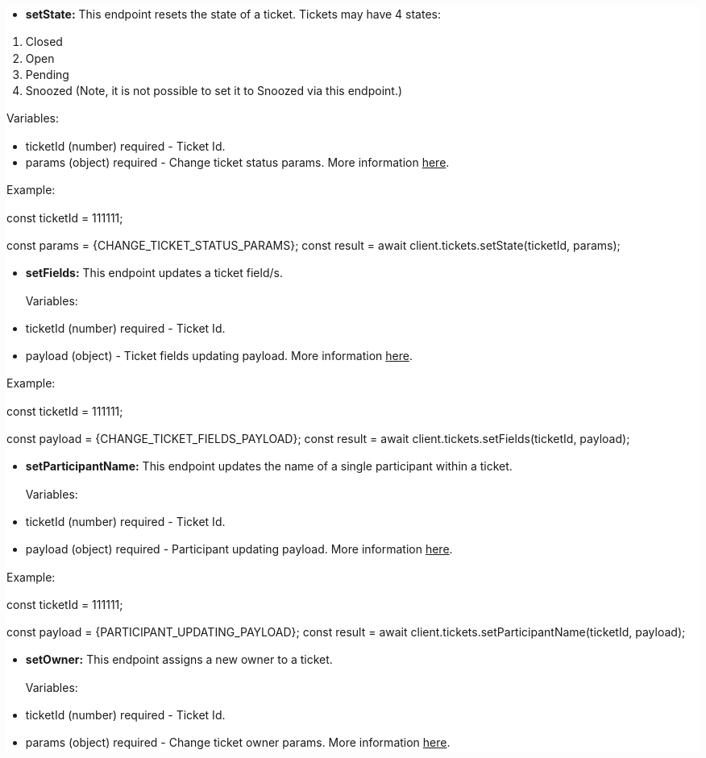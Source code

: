 - **setState:**
  This endpoint resets the state of a ticket.
  Tickets may have 4 states:
1. Closed
1. Open
1. Pending
1. Snoozed (Note, it is not possible to set it to Snoozed via this endpoint.)


Variables:

- ticketId (number) required - Ticket Id.
- params (object) required - Change ticket status params. More information [here](https://docs.glassix.com/reference/set-ticket-sate).

Example:

const ticketId = 111111;

const params = {CHANGE\_TICKET\_STATUS\_PARAMS};
const result = await client.tickets.setState(ticketId, params);

- **setFields:**
  This endpoint updates a ticket field/s.

  Variables:
- ticketId (number) required - Ticket Id.
- payload (object) - Ticket fields updating payload. More information [here](https://docs.glassix.com/reference/setfields).


Example:


const ticketId = 111111;

const payload = {CHANGE\_TICKET\_FIELDS\_PAYLOAD};
const result = await client.tickets.setFields(ticketId, payload);

- **setParticipantName:**
  This endpoint updates the name of a single participant within a ticket.

  Variables:
- ticketId (number) required - Ticket Id.
- payload (object) required - Participant updating payload. More information [here](https://docs.glassix.com/reference/set-participant-name).

Example:

const ticketId = 111111;

const payload = {PARTICIPANT\_UPDATING\_PAYLOAD};
const result = await client.tickets.setParticipantName(ticketId, payload);

- **setOwner:**
  This endpoint assigns a new owner to a ticket.

  Variables:
- ticketId (number) required - Ticket Id.
- params (object) required - Change ticket owner params. More information [here](https://docs.glassix.com/reference/set-owner).
